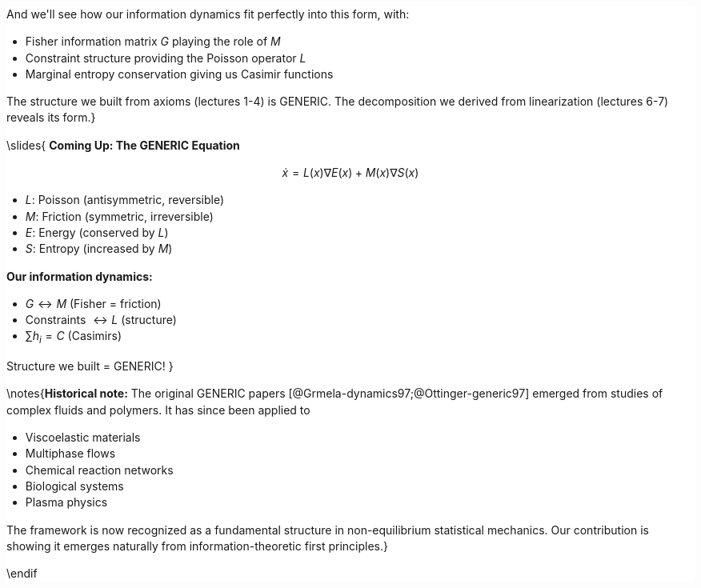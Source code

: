 And we'll see how our information dynamics fit perfectly into this form, with:
- Fisher information matrix $G$ playing the role of $M$
- Constraint structure providing the Poisson operator $L$
- Marginal entropy conservation giving us Casimir functions

The structure we built from axioms (lectures 1-4) is GENERIC. The decomposition we derived from linearization (lectures 6-7) reveals its form.}

\slides{
**Coming Up: The GENERIC Equation**

$$\dot{x} = L(x) \nabla E(x) + M(x) \nabla S(x)$$

* $L$: Poisson (antisymmetric, reversible)
* $M$: Friction (symmetric, irreversible)
* $E$: Energy (conserved by $L$)
* $S$: Entropy (increased by $M$)

**Our information dynamics:**
* $G \leftrightarrow M$ (Fisher = friction)
* Constraints $\leftrightarrow L$ (structure)
* $\sum h_i = C$ (Casimirs)

Structure we built = GENERIC!
}

\notes{**Historical note:** The original GENERIC papers [@Grmela-dynamics97;@Ottinger-generic97] emerged from studies of complex fluids and polymers. It has since been applied to

- Viscoelastic materials
- Multiphase flows
- Chemical reaction networks  
- Biological systems
- Plasma physics

The framework is now recognized as a fundamental structure in non-equilibrium statistical mechanics. Our contribution is showing it emerges naturally from information-theoretic first principles.}

\endif


